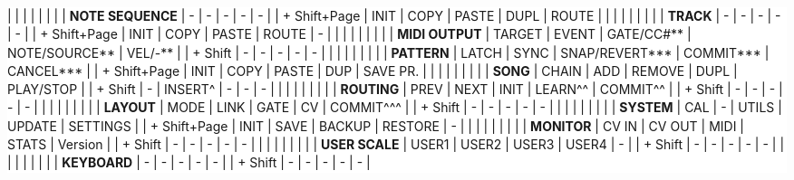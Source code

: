 |  |  |  |  |  |  |
| **NOTE SEQUENCE** | - | - | - | - | - |
| + Shift+Page | INIT | COPY | PASTE | DUPL | ROUTE |
|  |  |  |  |  |  |
| **TRACK** | - | - | - | - | - |
| + Shift+Page | INIT | COPY | PASTE | ROUTE | - |
|  |  |  |  |  |  |
| **MIDI OUTPUT** | TARGET | EVENT | GATE/CC#** | NOTE/SOURCE** | VEL/-** |
| + Shift | - | - | - | - | - |
|  |  |  |  |  |  |
| **PATTERN** | LATCH | SYNC | SNAP/REVERT*** | COMMIT*** | CANCEL*** |
| + Shift+Page | INIT | COPY | PASTE | DUP | SAVE PR. |
|  |  |  |  |  |  |
| **SONG** | CHAIN | ADD | REMOVE | DUPL | PLAY/STOP |
| + Shift | - | INSERT^ | - | - | - |
|  |  |  |  |  |  |
| **ROUTING** | PREV | NEXT | INIT | LEARN^^ | COMMIT^^ |
| + Shift | - | - | - | - | - |
|  |  |  |  |  |  |
| **LAYOUT** | MODE | LINK | GATE | CV | COMMIT^^^ |
| + Shift | - | - | - | - | - |
|  |  |  |  |  |  |
| **SYSTEM** | CAL | - | UTILS | UPDATE | SETTINGS |
| + Shift+Page | INIT | SAVE | BACKUP | RESTORE | - |
|  |  |  |  |  |  |
| **MONITOR** | CV IN | CV OUT | MIDI | STATS | Version |
| + Shift | - | - | - | - | - |
|  |  |  |  |  |  |
| **USER SCALE** | USER1 | USER2 | USER3 | USER4 | - |
| + Shift | - | - | - | - | - |
|  |  |  |  |  |  |
| **KEYBOARD** | - | - | - | - | - |
| + Shift | - | - | - | - | - |
